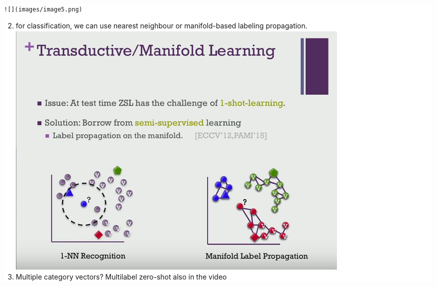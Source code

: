     ![](images/image5.png)
2.  for classification, we can use nearest neighbour or manifold-based labeling propagation.  
    ![](images/image109.png)
3.  Multiple category vectors? Multilabel zero-shot also in the video
